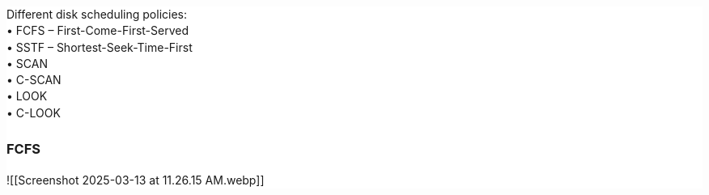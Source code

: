 Different disk scheduling policies:  
• FCFS – First-Come-First-Served  
• SSTF – Shortest-Seek-Time-First  
• SCAN  
• C-SCAN  
• LOOK  
• C-LOOK

### FCFS 
![[Screenshot 2025-03-13 at 11.26.15 AM.webp]]

